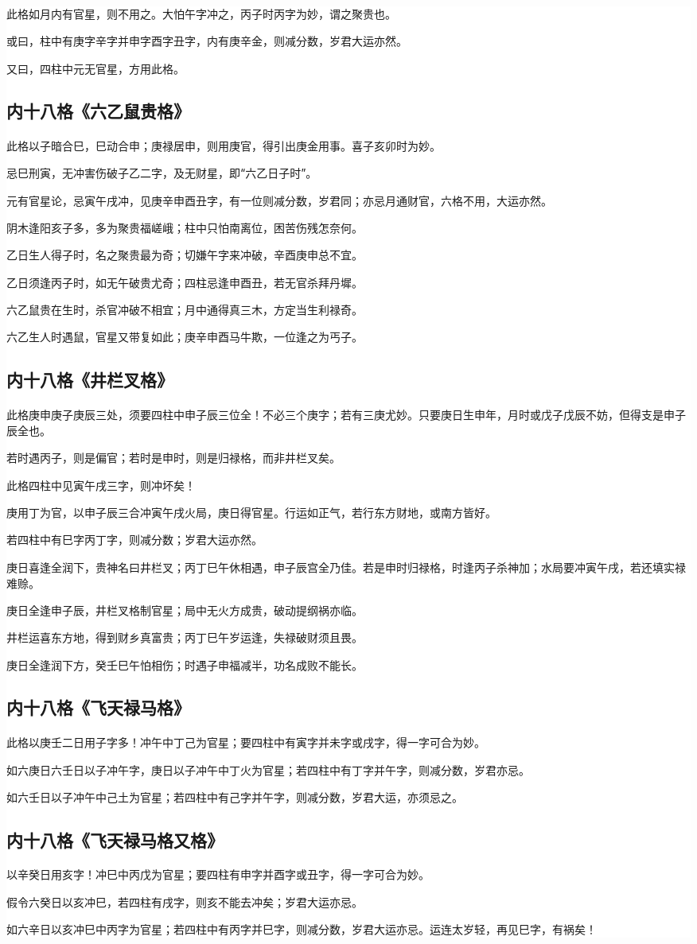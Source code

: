 此格如月内有官星，则不用之。大怕午字冲之，丙子时丙字为妙，谓之聚贵也。

或曰，柱中有庚字辛字并申字酉字丑字，内有庚辛金，则减分数，岁君大运亦然。

又曰，四柱中元无官星，方用此格。

## 内十八格《六乙鼠贵格》

此格以子暗合巳，巳动合申；庚禄居申，则用庚官，得引出庚金用事。喜子亥卯时为妙。

忌巳刑寅，无冲害伤破子乙二字，及无财星，即“六乙日子时”。

元有官星论，忌寅午戌冲，见庚辛申酉丑字，有一位则减分数，岁君同；亦忌月通财官，六格不用，大运亦然。

阴木逢阳亥子多，多为聚贵福嵯峨；柱中只怕南离位，困苦伤残怎奈何。

乙日生人得子时，名之聚贵最为奇；切嫌午字来冲破，辛酉庚申总不宜。

乙日须逢丙子时，如无午破贵尤奇；四柱忌逢申酉丑，若无官杀拜丹墀。

六乙鼠贵在生时，杀官冲破不相宜；月中通得真三木，方定当生利禄奇。

六乙生人时遇鼠，官星又带复如此；庚辛申酉马牛欺，一位逢之为丐子。

## 内十八格《井栏叉格》

此格庚申庚子庚辰三处，须要四柱中申子辰三位全！不必三个庚字；若有三庚尤妙。只要庚日生申年，月时或戊子戊辰不妨，但得支是申子辰全也。

若时遇丙子，则是偏官；若时是申时，则是归禄格，而非井栏叉矣。

此格四柱中见寅午戌三字，则冲坏矣！

庚用丁为官，以申子辰三合冲寅午戌火局，庚日得官星。行运如正气，若行东方财地，或南方皆好。

若四柱中有巳字丙丁字，则减分数；岁君大运亦然。

庚日喜逢全润下，贵神名曰井栏叉；丙丁巳午休相遇，申子辰宫全乃佳。若是申时归禄格，时逢丙子杀神加；水局要冲寅午戌，若还填实禄难赊。

庚日全逢申子辰，井栏叉格制官星；局中无火方成贵，破动提纲祸亦临。

井栏运喜东方地，得到财乡真富贵；丙丁巳午岁运逢，失禄破财须且畏。

庚日全逢润下方，癸壬巳午怕相伤；时遇子申福减半，功名成败不能长。

## 内十八格《飞天禄马格》

此格以庚壬二日用子字多！冲午中丁己为官星；要四柱中有寅字并未字或戌字，得一字可合为妙。

如六庚日六壬日以子冲午字，庚日以子冲午中丁火为官星；若四柱中有丁字并午字，则减分数，岁君亦忌。

如六壬日以子冲午中己土为官星；若四柱中有己字并午字，则减分数，岁君大运，亦须忌之。

## 内十八格《飞天禄马格又格》

以辛癸日用亥字！冲巳中丙戊为官星；要四柱有申字并酉字或丑字，得一字可合为妙。

假令六癸日以亥冲巳，若四柱有戌字，则亥不能去冲矣；岁君大运亦忌。

如六辛日以亥冲巳中丙字为官星；若四柱中有丙字并巳字，则减分数，岁君大运亦忌。运连太岁轻，再见巳字，有祸矣！
